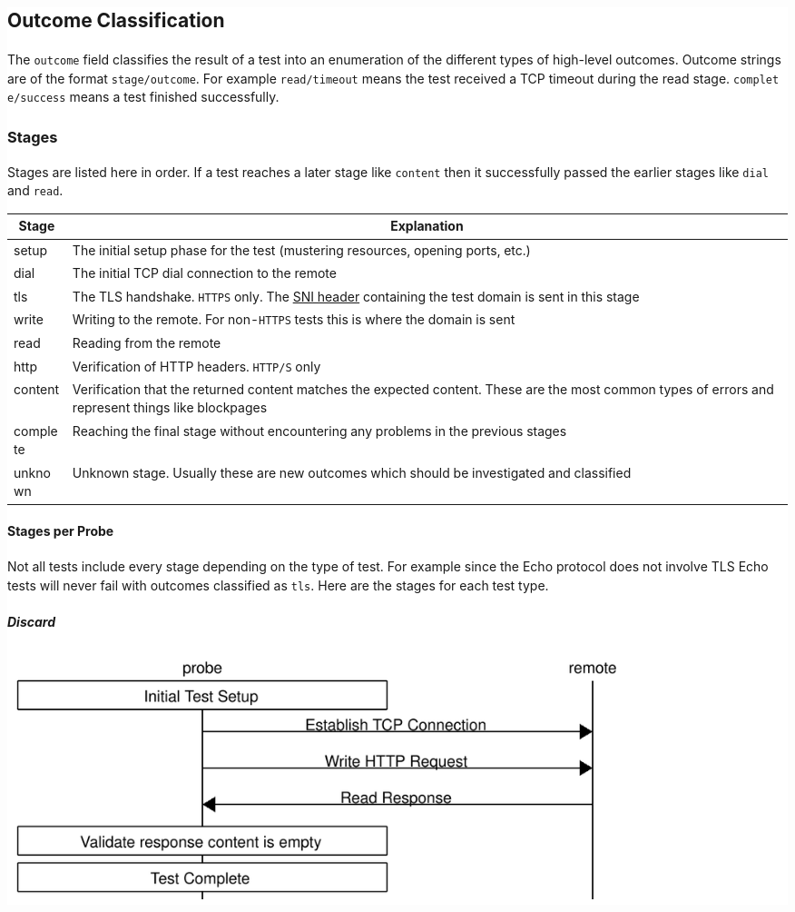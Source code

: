 ## Outcome Classification

The `outcome` field classifies the result of a test into an enumeration of the different types of high-level outcomes. Outcome strings are of the format `stage/outcome`. For example `read/timeout` means the test received a TCP timeout during the read stage. `complete/success` means a test finished successfully.

### Stages

Stages are listed here in order. If a test reaches a later stage like `content` then it successfully passed the earlier stages like `dial` and `read`.

| Stage       | Explanation |
| ----------- | ----------- |
| setup       | The initial setup phase for the test (mustering resources, opening ports, etc.) |
| dial        | The initial TCP dial connection to the remote |
| tls         | The TLS handshake. `HTTPS` only. The [SNI header](https://en.wikipedia.org/wiki/Server_Name_Indication) containing the test domain is sent in this stage |
| write       | Writing to the remote. For non-`HTTPS` tests this is where the domain is sent |
| read        | Reading from the remote |
| http        | Verification of HTTP headers. `HTTP/S` only |
| content     | Verification that the returned content matches the expected content. These are the most common types of errors and represent things like blockpages |
| complete    | Reaching the final stage without encountering any problems in the previous stages |
| unknown     | Unknown stage. Usually these are new outcomes which should be investigated and classified |

#### Stages per Probe

Not all tests include every stage depending on the type of test. For example since the Echo protocol does not involve TLS Echo tests will never fail with outcomes classified as `tls`. Here are the stages for each test type.

##### Discard

![discard connection diagram](diagrams/discard.svg)

